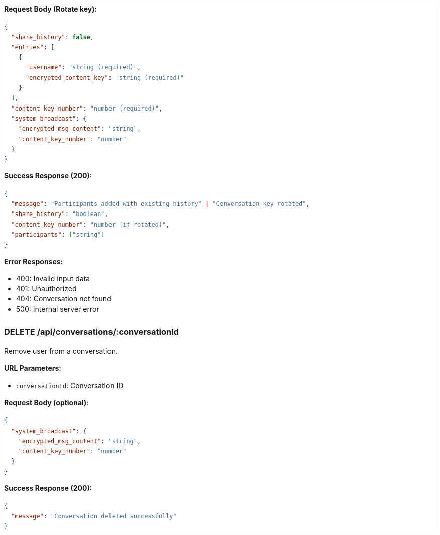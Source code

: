 
**Request Body (Rotate key):**
```json
{
  "share_history": false,
  "entries": [
    {
      "username": "string (required)",
      "encrypted_content_key": "string (required)"
    }
  ],
  "content_key_number": "number (required)",
  "system_broadcast": {
    "encrypted_msg_content": "string",
    "content_key_number": "number"
  }
}
```

**Success Response (200):**
```json
{
  "message": "Participants added with existing history" | "Conversation key rotated",
  "share_history": "boolean",
  "content_key_number": "number (if rotated)",
  "participants": ["string"]
}
```

**Error Responses:**
- 400: Invalid input data
- 401: Unauthorized
- 404: Conversation not found
- 500: Internal server error

### DELETE /api/conversations/:conversationId
Remove user from a conversation.

**URL Parameters:**
- `conversationId`: Conversation ID

**Request Body (optional):**
```json
{
  "system_broadcast": {
    "encrypted_msg_content": "string",
    "content_key_number": "number"
  }
}
```

**Success Response (200):**
```json
{
  "message": "Conversation deleted successfully"
}
```
